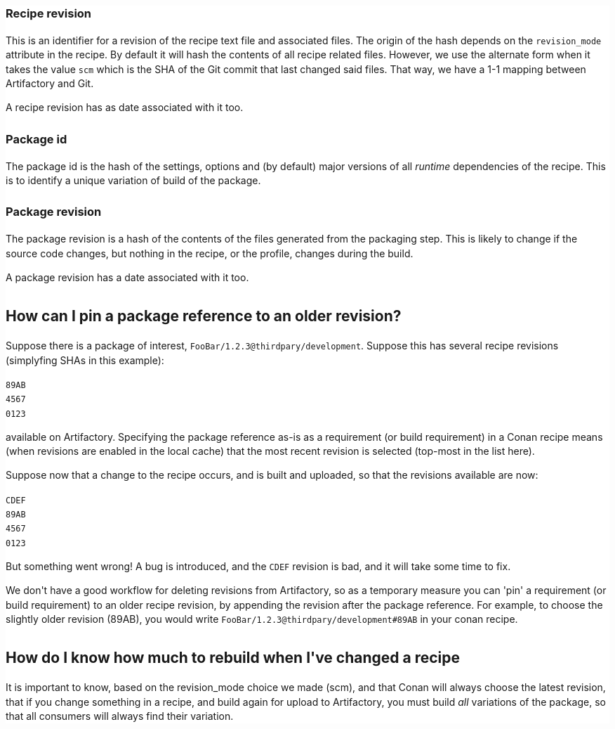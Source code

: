 ### Recipe revision
This is an identifier for a revision of the recipe text file and associated files. The origin of the hash depends on the `revision_mode` attribute in the recipe. By default it will hash the contents of all recipe related files. However, we use the alternate form when it takes the value `scm` which is the SHA of the Git commit that last changed said files. That way, we have a 1-1 mapping between Artifactory and Git.

A recipe revision has as date associated with it too.

### Package id
The package id is the hash of the settings, options and (by default) major versions of all _runtime_ dependencies of the recipe. This is to identify a unique variation of build of the package.

### Package revision
The package revision is a hash of the contents of the files generated from the packaging step. This is likely to change if the source code changes, but nothing in the recipe, or the profile, changes during the build.

A package revision has a date associated with it too.

## How can I pin a package reference to an older revision?
Suppose there is a package of interest, `FooBar/1.2.3@thirdpary/development`. Suppose this has several recipe revisions (simplyfing SHAs in this example):
```
89AB
4567
0123
```
available on Artifactory. Specifying the package reference as-is as a requirement (or build requirement) in a Conan recipe means (when revisions are enabled in the local cache) that the most recent revision is selected (top-most in the list here).

Suppose now that a change to the recipe occurs, and is built and uploaded, so that the revisions available are now:
```
CDEF
89AB
4567
0123
```
But something went wrong! A bug is introduced, and the `CDEF` revision is bad, and it will take some time to fix.

We don't have a good workflow for deleting revisions from Artifactory, so as a temporary measure you can 'pin' a requirement (or build requirement) to an older recipe revision, by appending the revision after the package reference. For example, to choose the slightly older revision (89AB), you would write `FooBar/1.2.3@thirdpary/development#89AB` in your conan recipe.

## How do I know how much to rebuild when I've changed a recipe
It is important to know, based on the revision_mode choice we made (scm), and that Conan will always choose the latest revision, that if you change something in a recipe, and build again for upload to Artifactory, you must build _all_ variations of the package, so that all consumers will always find their variation.
